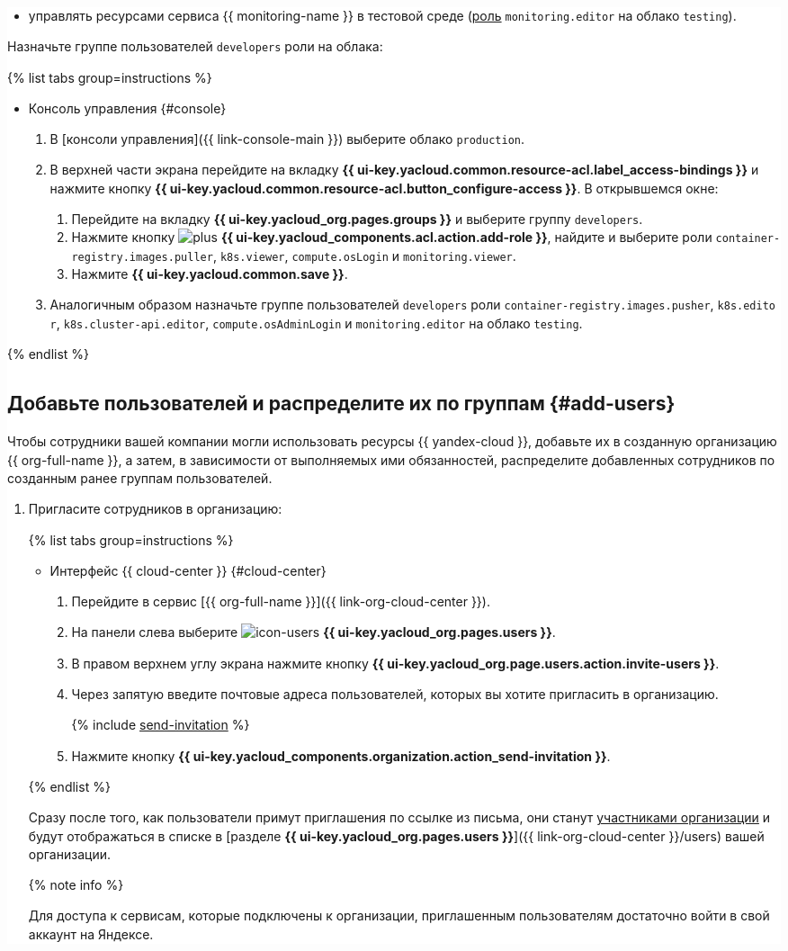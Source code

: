 * управлять ресурсами сервиса {{ monitoring-name }} в тестовой среде ([роль](../../monitoring/security/index.md#monitoring-editor) `monitoring.editor` на облако `testing`).

Назначьте группе пользователей `developers` роли на облака:

{% list tabs group=instructions %}

- Консоль управления {#console}

  1. В [консоли управления]({{ link-console-main }}) выберите облако `production`.
  1. В верхней части экрана перейдите на вкладку **{{ ui-key.yacloud.common.resource-acl.label_access-bindings }}** и нажмите кнопку **{{ ui-key.yacloud.common.resource-acl.button_configure-access }}**. В открывшемся окне:

      1. Перейдите на вкладку **{{ ui-key.yacloud_org.pages.groups }}** и выберите группу `developers`.
      1. Нажмите кнопку ![plus](../../_assets/console-icons/plus.svg) **{{ ui-key.yacloud_components.acl.action.add-role }}**, найдите и выберите роли `container-registry.images.puller`, `k8s.viewer`, `compute.osLogin` и `monitoring.viewer`.
      1. Нажмите **{{ ui-key.yacloud.common.save }}**.
  1. Аналогичным образом назначьте группе пользователей `developers` роли `container-registry.images.pusher`, `k8s.editor`, `k8s.cluster-api.editor`, `compute.osAdminLogin` и `monitoring.editor` на облако `testing`.

{% endlist %}

## Добавьте пользователей и распределите их по группам {#add-users}

Чтобы сотрудники вашей компании могли использовать ресурсы {{ yandex-cloud }}, добавьте их в созданную организацию {{ org-full-name }}, а затем, в зависимости от выполняемых ими обязанностей, распределите добавленных сотрудников по созданным ранее группам пользователей.

1. Пригласите сотрудников в организацию:

    {% list tabs group=instructions %}

    - Интерфейс {{ cloud-center }} {#cloud-center}

      1. Перейдите в сервис [{{ org-full-name }}]({{ link-org-cloud-center }}).
      1. На панели слева выберите ![icon-users](../../_assets/console-icons/person.svg) **{{ ui-key.yacloud_org.pages.users }}**.
      1. В правом верхнем углу экрана нажмите кнопку **{{ ui-key.yacloud_org.page.users.action.invite-users }}**.
      1. Через запятую введите почтовые адреса пользователей, которых вы хотите пригласить в организацию.

          {% include [send-invitation](../../_includes/organization/send-invitation.md) %}
      1. Нажмите кнопку **{{ ui-key.yacloud_components.organization.action_send-invitation }}**.

    {% endlist %}

    Сразу после того, как пользователи примут приглашения по ссылке из письма, они станут [участниками организации](../../organization/concepts/membership.md) и будут отображаться в списке в [разделе **{{ ui-key.yacloud_org.pages.users }}**]({{ link-org-cloud-center }}/users) вашей организации.

    {% note info %}

    Для доступа к сервисам, которые подключены к организации, приглашенным пользователям достаточно войти в свой аккаунт на Яндексе.
